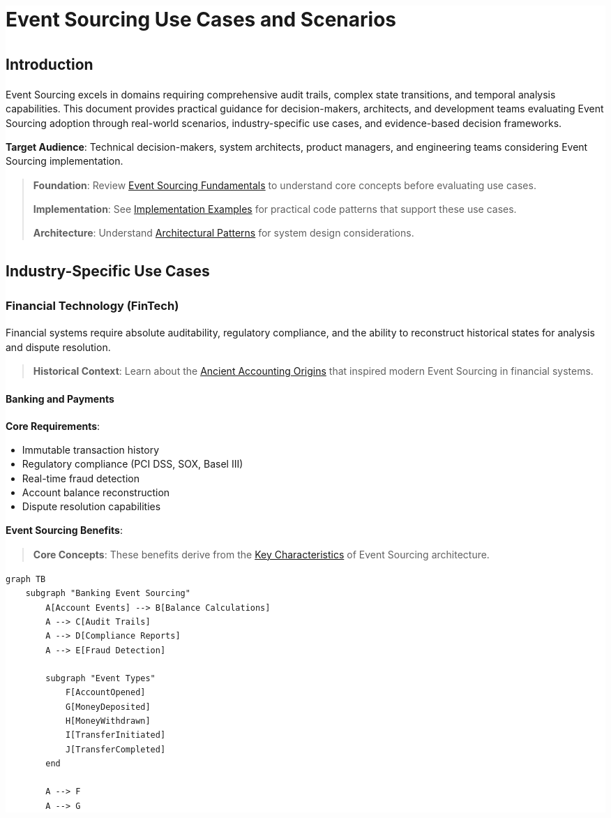 # Event Sourcing Use Cases and Scenarios

## Introduction

Event Sourcing excels in domains requiring comprehensive audit trails, complex state transitions, and temporal analysis capabilities. This document provides practical guidance for decision-makers, architects, and development teams evaluating Event Sourcing adoption through real-world scenarios, industry-specific use cases, and evidence-based decision frameworks.

**Target Audience**: Technical decision-makers, system architects, product managers, and engineering teams considering Event Sourcing implementation.

> **Foundation**: Review [Event Sourcing Fundamentals](01-event-sourcing-fundamentals.md) to understand core concepts before evaluating use cases.
> 
> **Implementation**: See [Implementation Examples](03-implementation-examples.md) for practical code patterns that support these use cases.
> 
> **Architecture**: Understand [Architectural Patterns](02-architectural-patterns.md) for system design considerations.

## Industry-Specific Use Cases

### Financial Technology (FinTech)

Financial systems require absolute auditability, regulatory compliance, and the ability to reconstruct historical states for analysis and dispute resolution.

> **Historical Context**: Learn about the [Ancient Accounting Origins](05-origins-theoretical-foundations.md#historical-development-and-evolution) that inspired modern Event Sourcing in financial systems.

#### Banking and Payments

**Core Requirements**:

- Immutable transaction history
- Regulatory compliance (PCI DSS, SOX, Basel III)
- Real-time fraud detection
- Account balance reconstruction
- Dispute resolution capabilities

**Event Sourcing Benefits**:

> **Core Concepts**: These benefits derive from the [Key Characteristics](01-event-sourcing-fundamentals.md#key-characteristics) of Event Sourcing architecture.

```mermaid
graph TB
    subgraph "Banking Event Sourcing"
        A[Account Events] --> B[Balance Calculations]
        A --> C[Audit Trails]
        A --> D[Compliance Reports]
        A --> E[Fraud Detection]
        
        subgraph "Event Types"
            F[AccountOpened]
            G[MoneyDeposited]
            H[MoneyWithdrawn]
            I[TransferInitiated]
            J[TransferCompleted]
        end
        
        A --> F
        A --> G
```